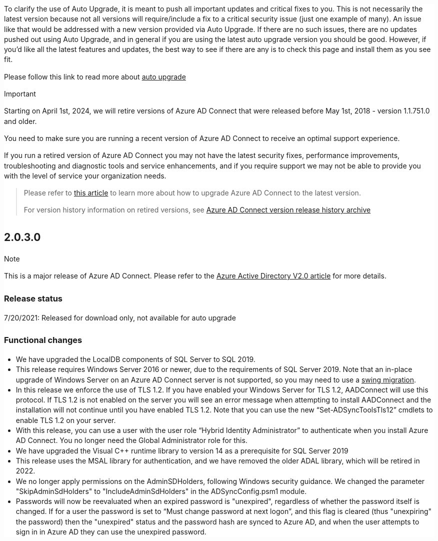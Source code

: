 To clarify the use of Auto Upgrade, it is meant to push all important updates and critical fixes to you. This is not necessarily the latest version because not all versions will require/include a fix to a critical security issue (just one example of many). An issue like that would be addressed with a new version provided via Auto Upgrade. If there are no such issues, there are no updates pushed out using Auto Upgrade, and in general if you are using the latest auto upgrade version you should be good.
However, if you’d like all the latest features and updates, the best way to see if there are any is to check this page and install them as you see fit. 

Please follow this link to read more about [auto upgrade](how-to-connect-install-automatic-upgrade.md)

>[!IMPORTANT]
> Starting on April 1st, 2024, we will retire versions of Azure AD Connect that were released before May 1st, 2018 - version 1.1.751.0 and older. 
>
> You need to make sure you are running a recent version of Azure AD Connect to receive an optimal support experience. 
>
>If you run a retired version of Azure AD Connect you may not have the latest security fixes, performance improvements, troubleshooting and diagnostic tools and service enhancements, and if you require support we may not be able to provide you with the level of service your organization needs.
>

>
>Please refer to [this article](./how-to-upgrade-previous-version.md) to learn more about how to upgrade Azure AD Connect to the latest version.
>
>For version history information on retired versions, see [Azure AD Connect version release history archive](reference-connect-version-history-archive.md)

## 2.0.3.0
>[!NOTE] 
>This is a major release of Azure AD Connect. Please refer to the [Azure Active Directory V2.0 article](whatis-azure-ad-connect-v2.md) for more details.

### Release status
7/20/2021: Released for download only, not available for auto upgrade
### Functional changes
 - We have upgraded the LocalDB components of SQL Server to SQL 2019. 
 - This release requires Windows Server 2016 or newer, due to the requirements of SQL Server 2019. Note that an in-place upgrade of Windows Server on an Azure AD Connect server is not supported, so you may need to use a [swing migration](how-to-upgrade-previous-version.md#swing-migration).
 -	In this release we enforce the use of TLS 1.2. If you have enabled your Windows Server for TLS 1.2, AADConnect will use this protocol. If TLS 1.2 is not enabled on the server you will see an error message when attempting to install AADConnect and the installation will not continue until you have enabled TLS 1.2. Note that you can use the new “Set-ADSyncToolsTls12” cmdlets to enable TLS 1.2 on your server.
 -	With this release, you can use a user with the user role “Hybrid Identity Administrator” to authenticate when you install Azure AD Connect. You no longer need the Global Administrator role for this.
 - We have upgraded the Visual C++ runtime library to version 14 as a prerequisite for SQL Server 2019	
 -	This release uses the MSAL library for authentication, and we have removed the older ADAL library, which will be retired in 2022.	
 -	We no longer apply permissions on the AdminSDHolders, following Windows security guidance. We changed the parameter "SkipAdminSdHolders" to "IncludeAdminSdHolders" in the ADSyncConfig.psm1 module.
 -	Passwords will now be reevaluated when an expired password is "unexpired", regardless of whether the password itself is changed. If for a user the password is set to “Must change password at next logon”, and this flag is cleared (thus "unexpiring" the password) then the "unexpired" status and the password hash are synced to Azure AD, and when the user attempts to sign in in Azure AD they can use the unexpired password.